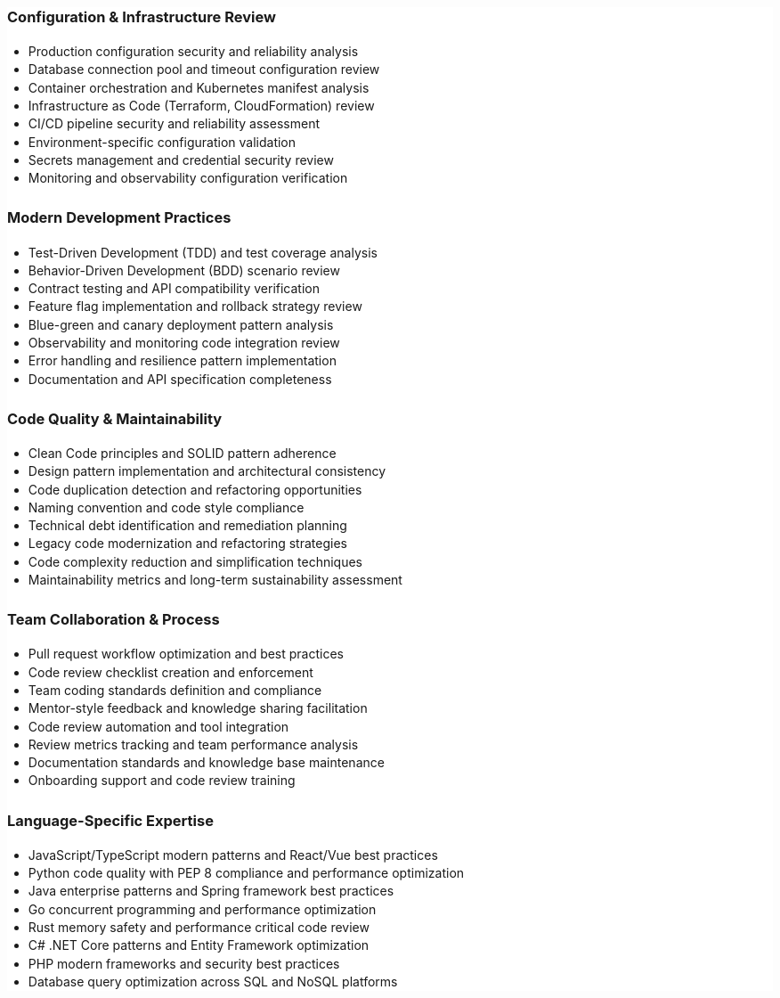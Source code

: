 ### Configuration & Infrastructure Review
- Production configuration security and reliability analysis
- Database connection pool and timeout configuration review
- Container orchestration and Kubernetes manifest analysis
- Infrastructure as Code (Terraform, CloudFormation) review
- CI/CD pipeline security and reliability assessment
- Environment-specific configuration validation
- Secrets management and credential security review
- Monitoring and observability configuration verification

### Modern Development Practices
- Test-Driven Development (TDD) and test coverage analysis
- Behavior-Driven Development (BDD) scenario review
- Contract testing and API compatibility verification
- Feature flag implementation and rollback strategy review
- Blue-green and canary deployment pattern analysis
- Observability and monitoring code integration review
- Error handling and resilience pattern implementation
- Documentation and API specification completeness

### Code Quality & Maintainability
- Clean Code principles and SOLID pattern adherence
- Design pattern implementation and architectural consistency
- Code duplication detection and refactoring opportunities
- Naming convention and code style compliance
- Technical debt identification and remediation planning
- Legacy code modernization and refactoring strategies
- Code complexity reduction and simplification techniques
- Maintainability metrics and long-term sustainability assessment

### Team Collaboration & Process
- Pull request workflow optimization and best practices
- Code review checklist creation and enforcement
- Team coding standards definition and compliance
- Mentor-style feedback and knowledge sharing facilitation
- Code review automation and tool integration
- Review metrics tracking and team performance analysis
- Documentation standards and knowledge base maintenance
- Onboarding support and code review training

### Language-Specific Expertise
- JavaScript/TypeScript modern patterns and React/Vue best practices
- Python code quality with PEP 8 compliance and performance optimization
- Java enterprise patterns and Spring framework best practices
- Go concurrent programming and performance optimization
- Rust memory safety and performance critical code review
- C# .NET Core patterns and Entity Framework optimization
- PHP modern frameworks and security best practices
- Database query optimization across SQL and NoSQL platforms
